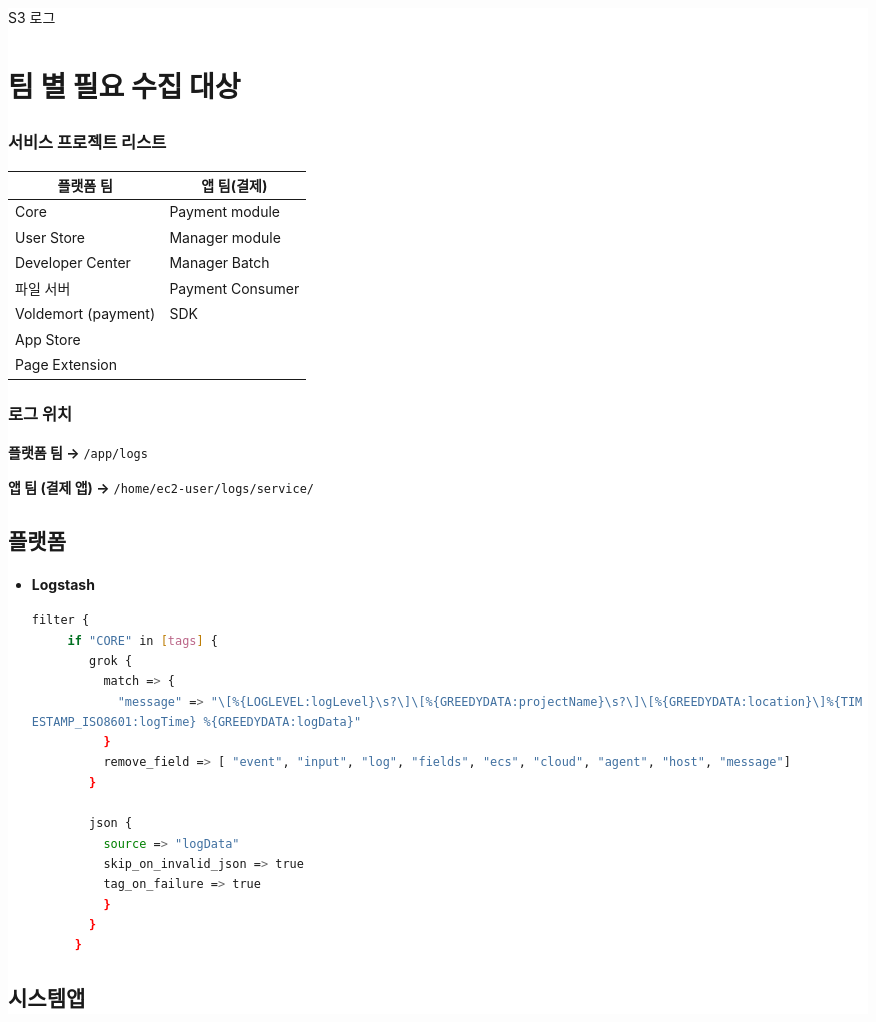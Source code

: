 S3 로그

# 팀 별 필요 수집 대상

### 서비스 프로젝트 리스트

| 플랫폼 팀 | 앱 팀(결제) |
| --- | --- |
| Core | Payment module |
| User Store | Manager module |
| Developer Center | Manager Batch |
| 파일 서버 | Payment Consumer |
| Voldemort (payment) | SDK |
| App Store |  |
| Page Extension |  |

### 로그 위치

**플랫폼 팀 →** `/app/logs`

**앱 팀 (결제 앱) →** `/home/ec2-user/logs/service/`

## 플랫폼

- **Logstash**

    ```bash
    filter {
         if "CORE" in [tags] {
            grok {
              match => {
                "message" => "\[%{LOGLEVEL:logLevel}\s?\]\[%{GREEDYDATA:projectName}\s?\]\[%{GREEDYDATA:location}\]%{TIMESTAMP_ISO8601:logTime} %{GREEDYDATA:logData}"
              }
              remove_field => [ "event", "input", "log", "fields", "ecs", "cloud", "agent", "host", "message"]
            }

            json {
              source => "logData"
              skip_on_invalid_json => true
              tag_on_failure => true
              }
            }
          }
    ```


## 시스템앱
